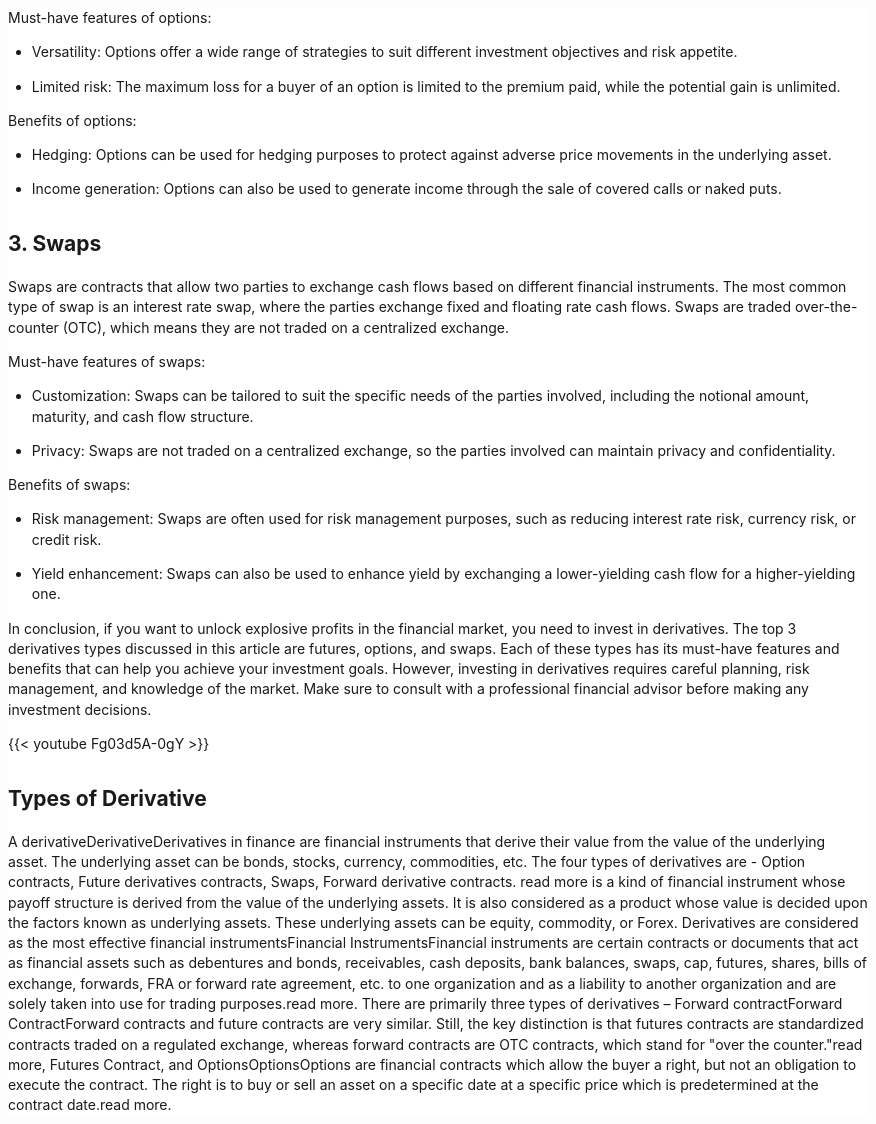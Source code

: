 Must-have features of options:

- Versatility: Options offer a wide range of strategies to suit different investment objectives and risk appetite.

- Limited risk: The maximum loss for a buyer of an option is limited to the premium paid, while the potential gain is unlimited.

Benefits of options:

- Hedging: Options can be used for hedging purposes to protect against adverse price movements in the underlying asset.

- Income generation: Options can also be used to generate income through the sale of covered calls or naked puts.

## 3. Swaps

Swaps are contracts that allow two parties to exchange cash flows based on different financial instruments. The most common type of swap is an interest rate swap, where the parties exchange fixed and floating rate cash flows. Swaps are traded over-the-counter (OTC), which means they are not traded on a centralized exchange.

Must-have features of swaps:

- Customization: Swaps can be tailored to suit the specific needs of the parties involved, including the notional amount, maturity, and cash flow structure.

- Privacy: Swaps are not traded on a centralized exchange, so the parties involved can maintain privacy and confidentiality.

Benefits of swaps:

- Risk management: Swaps are often used for risk management purposes, such as reducing interest rate risk, currency risk, or credit risk.

- Yield enhancement: Swaps can also be used to enhance yield by exchanging a lower-yielding cash flow for a higher-yielding one.

In conclusion, if you want to unlock explosive profits in the financial market, you need to invest in derivatives. The top 3 derivatives types discussed in this article are futures, options, and swaps. Each of these types has its must-have features and benefits that can help you achieve your investment goals. However, investing in derivatives requires careful planning, risk management, and knowledge of the market. Make sure to consult with a professional financial advisor before making any investment decisions.

{{< youtube Fg03d5A-0gY >}} 



## Types of Derivative
 
A derivativeDerivativeDerivatives in finance are financial instruments that derive their value from the value of the underlying asset. The underlying asset can be bonds, stocks, currency, commodities, etc. The four types of derivatives are - Option contracts, Future derivatives contracts, Swaps, Forward derivative contracts.
read more is a kind of financial instrument whose payoff structure is derived from the value of the underlying assets. It is also considered as a product whose value is decided upon the factors known as underlying assets. These underlying assets can be equity, commodity, or Forex. Derivatives are considered as the most effective financial instrumentsFinancial InstrumentsFinancial instruments are certain contracts or documents that act as financial assets such as debentures and bonds, receivables, cash deposits, bank balances, swaps, cap, futures, shares, bills of exchange, forwards, FRA or forward rate agreement, etc. to one organization and as a liability to another organization and are solely taken into use for trading purposes.read more. There are primarily three types of derivatives – Forward contractForward ContractForward contracts and future contracts are very similar. Still, the key distinction is that futures contracts are standardized contracts traded on a regulated exchange, whereas forward contracts are OTC contracts, which stand for "over the counter."read more, Futures Contract, and OptionsOptionsOptions are financial contracts which allow the buyer a right, but not an obligation to execute the contract. The right is to buy or sell an asset on a specific date at a specific price which is predetermined at the contract date.read more.